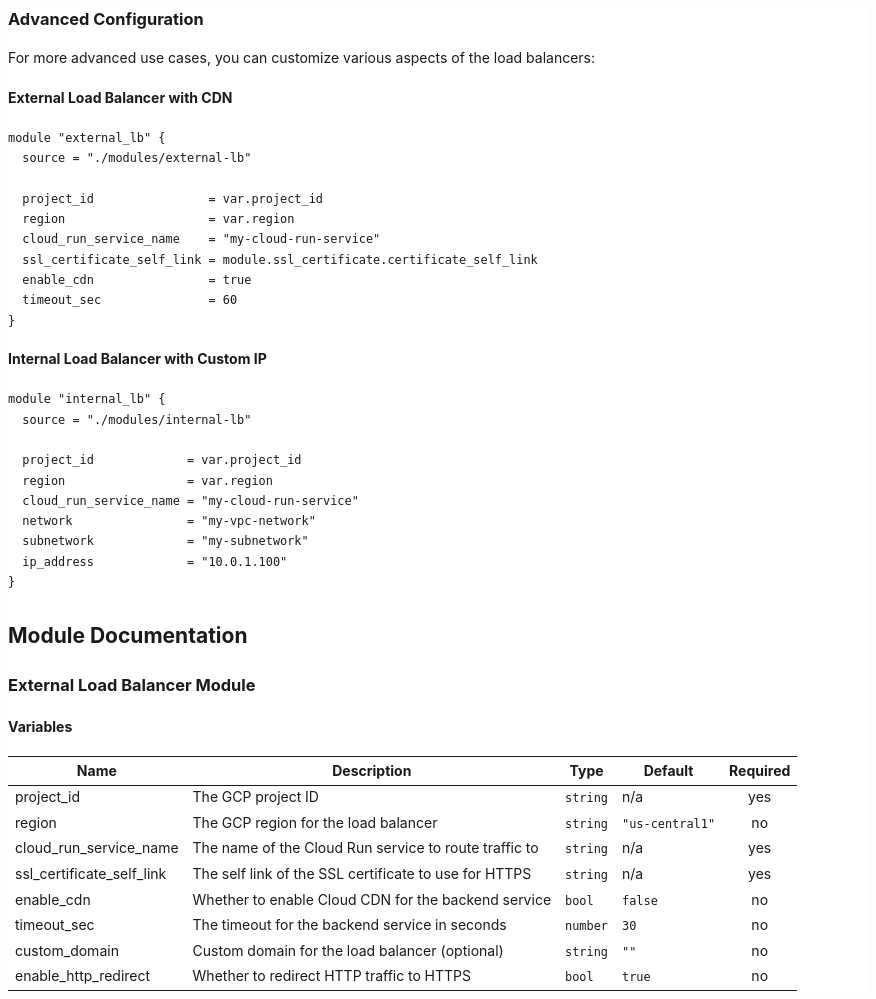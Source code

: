 ### Advanced Configuration

For more advanced use cases, you can customize various aspects of the load balancers:

#### External Load Balancer with CDN

```hcl
module "external_lb" {
  source = "./modules/external-lb"

  project_id                = var.project_id
  region                    = var.region
  cloud_run_service_name    = "my-cloud-run-service"
  ssl_certificate_self_link = module.ssl_certificate.certificate_self_link
  enable_cdn                = true
  timeout_sec               = 60
}
```

#### Internal Load Balancer with Custom IP

```hcl
module "internal_lb" {
  source = "./modules/internal-lb"

  project_id             = var.project_id
  region                 = var.region
  cloud_run_service_name = "my-cloud-run-service"
  network                = "my-vpc-network"
  subnetwork             = "my-subnetwork"
  ip_address             = "10.0.1.100"
}
```

## Module Documentation

### External Load Balancer Module

#### Variables

| Name | Description | Type | Default | Required |
|------|-------------|------|---------|:--------:|
| project_id | The GCP project ID | `string` | n/a | yes |
| region | The GCP region for the load balancer | `string` | `"us-central1"` | no |
| cloud_run_service_name | The name of the Cloud Run service to route traffic to | `string` | n/a | yes |
| ssl_certificate_self_link | The self link of the SSL certificate to use for HTTPS | `string` | n/a | yes |
| enable_cdn | Whether to enable Cloud CDN for the backend service | `bool` | `false` | no |
| timeout_sec | The timeout for the backend service in seconds | `number` | `30` | no |
| custom_domain | Custom domain for the load balancer (optional) | `string` | `""` | no |
| enable_http_redirect | Whether to redirect HTTP traffic to HTTPS | `bool` | `true` | no |
